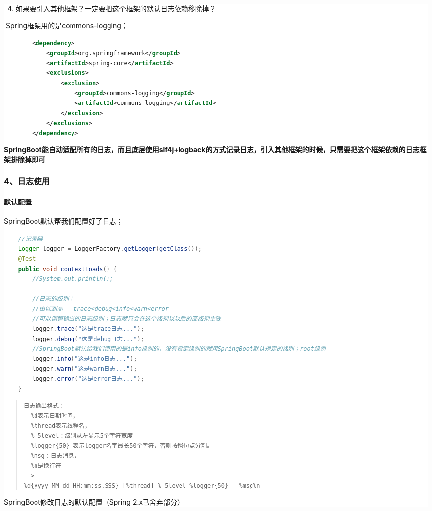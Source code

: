 4. 如果要引入其他框架？一定要把这个框架的默认日志依赖移除掉？

​	Spring框架用的是commons-logging；

```xml
		<dependency>
			<groupId>org.springframework</groupId>
			<artifactId>spring-core</artifactId>
			<exclusions>
				<exclusion>
					<groupId>commons-logging</groupId>
					<artifactId>commons-logging</artifactId>
				</exclusion>
			</exclusions>
		</dependency>
```

**SpringBoot能自动适配所有的日志，而且底层使用slf4j+logback的方式记录日志，引入其他框架的时候，只需要把这个框架依赖的日志框架排除掉即可**

### 4、日志使用

#### 默认配置

SpringBoot默认帮我们配置好了日志；

```java
	//记录器
	Logger logger = LoggerFactory.getLogger(getClass());
	@Test
	public void contextLoads() {
		//System.out.println();

		//日志的级别；
		//由低到高   trace<debug<info<warn<error
		//可以调整输出的日志级别；日志就只会在这个级别以以后的高级别生效
		logger.trace("这是trace日志...");
		logger.debug("这是debug日志...");
		//SpringBoot默认给我们使用的是info级别的，没有指定级别的就用SpringBoot默认规定的级别；root级别
		logger.info("这是info日志...");
		logger.warn("这是warn日志...");
		logger.error("这是error日志...");
	}
```

>     日志输出格式：
>     	%d表示日期时间，
>     	%thread表示线程名，
>     	%-5level：级别从左显示5个字符宽度
>     	%logger{50} 表示logger名字最长50个字符，否则按照句点分割。 
>     	%msg：日志消息，
>     	%n是换行符
>     -->
>     %d{yyyy-MM-dd HH:mm:ss.SSS} [%thread] %-5level %logger{50} - %msg%n

SpringBoot修改日志的默认配置（Spring 2.x已舍弃部分）
